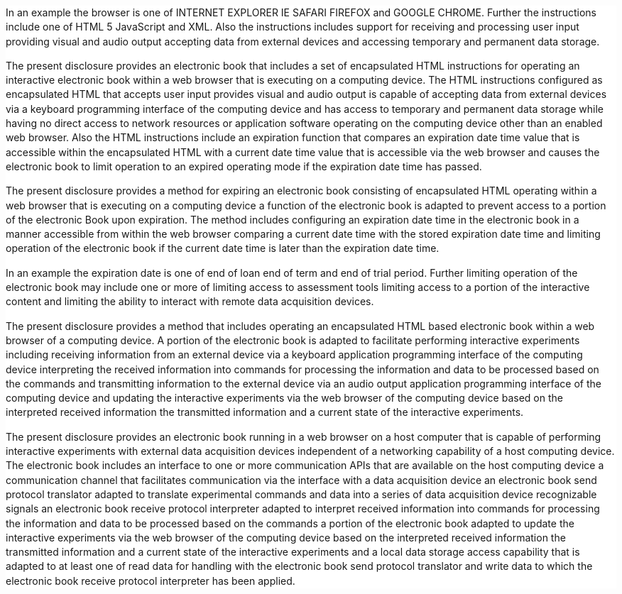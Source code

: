 In an example the browser is one of INTERNET EXPLORER IE SAFARI FIREFOX and GOOGLE CHROME. Further the instructions include one of HTML 5 JavaScript and XML. Also the instructions includes support for receiving and processing user input providing visual and audio output accepting data from external devices and accessing temporary and permanent data storage.

The present disclosure provides an electronic book that includes a set of encapsulated HTML instructions for operating an interactive electronic book within a web browser that is executing on a computing device. The HTML instructions configured as encapsulated HTML that accepts user input provides visual and audio output is capable of accepting data from external devices via a keyboard programming interface of the computing device and has access to temporary and permanent data storage while having no direct access to network resources or application software operating on the computing device other than an enabled web browser. Also the HTML instructions include an expiration function that compares an expiration date time value that is accessible within the encapsulated HTML with a current date time value that is accessible via the web browser and causes the electronic book to limit operation to an expired operating mode if the expiration date time has passed.

The present disclosure provides a method for expiring an electronic book consisting of encapsulated HTML operating within a web browser that is executing on a computing device a function of the electronic book is adapted to prevent access to a portion of the electronic Book upon expiration. The method includes configuring an expiration date time in the electronic book in a manner accessible from within the web browser comparing a current date time with the stored expiration date time and limiting operation of the electronic book if the current date time is later than the expiration date time.

In an example the expiration date is one of end of loan end of term and end of trial period. Further limiting operation of the electronic book may include one or more of limiting access to assessment tools limiting access to a portion of the interactive content and limiting the ability to interact with remote data acquisition devices.

The present disclosure provides a method that includes operating an encapsulated HTML based electronic book within a web browser of a computing device. A portion of the electronic book is adapted to facilitate performing interactive experiments including receiving information from an external device via a keyboard application programming interface of the computing device interpreting the received information into commands for processing the information and data to be processed based on the commands and transmitting information to the external device via an audio output application programming interface of the computing device and updating the interactive experiments via the web browser of the computing device based on the interpreted received information the transmitted information and a current state of the interactive experiments.

The present disclosure provides an electronic book running in a web browser on a host computer that is capable of performing interactive experiments with external data acquisition devices independent of a networking capability of a host computing device. The electronic book includes an interface to one or more communication APIs that are available on the host computing device a communication channel that facilitates communication via the interface with a data acquisition device an electronic book send protocol translator adapted to translate experimental commands and data into a series of data acquisition device recognizable signals an electronic book receive protocol interpreter adapted to interpret received information into commands for processing the information and data to be processed based on the commands a portion of the electronic book adapted to update the interactive experiments via the web browser of the computing device based on the interpreted received information the transmitted information and a current state of the interactive experiments and a local data storage access capability that is adapted to at least one of read data for handling with the electronic book send protocol translator and write data to which the electronic book receive protocol interpreter has been applied.
